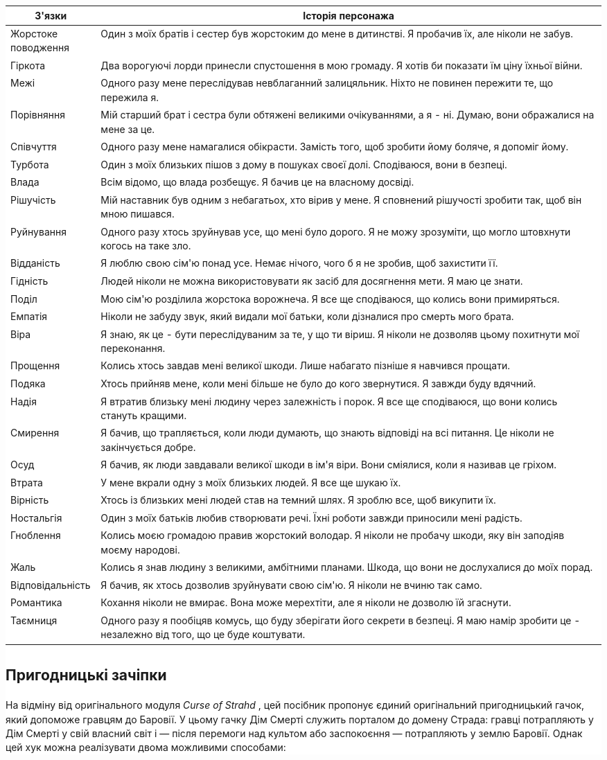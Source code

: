 | З'язки              | Історія персонажа                                                                                                                           |
| ------------------- | ------------------------------------------------------------------------------------------------------------------------------------------- |
| Жорстоке поводження | Один з моїх братів і сестер був жорстоким до мене в дитинстві. Я пробачив їх, але ніколи не забув.                                          |
| Гіркота             | Два ворогуючі лорди принесли спустошення в мою громаду. Я хотів би показати їм ціну їхньої війни.                                           |
| Межі                | Одного разу мене переслідував невблаганний залицяльник. Ніхто не повинен пережити те, що пережила я.                                        |
| Порівняння          | Мій старший брат і сестра були обтяжені великими очікуваннями, а я - ні. Думаю, вони ображалися на мене за це.                              |
| Співчуття           | Одного разу мене намагалися обікрасти. Замість того, щоб зробити йому боляче, я допоміг йому.                                               |
| Турбота             | Один з моїх близьких пішов з дому в пошуках своєї долі. Сподіваюся, вони в безпеці.                                                         |
| Влада               | Всім відомо, що влада розбещує. Я бачив це на власному досвіді.                                                                             |
| Рішучість           | Мій наставник був одним з небагатьох, хто вірив у мене. Я сповнений рішучості зробити так, щоб він мною пишався.                            |
| Руйнування          | Одного разу хтось зруйнував усе, що мені було дорого. Я не можу зрозуміти, що могло штовхнути когось на таке зло.                           |
| Відданість          | Я люблю свою сім'ю понад усе. Немає нічого, чого б я не зробив, щоб захистити її.                                                           |
| Гідність            | Людей ніколи не можна використовувати як засіб для досягнення мети. Я маю це знати.                                                         |
| Поділ               | Мою сім'ю розділила жорстока ворожнеча. Я все ще сподіваюся, що колись вони примиряться.                                                    |
| Емпатія             | Ніколи не забуду звук, який видали мої батьки, коли дізналися про смерть мого брата.                                                        |
| Віра                | Я знаю, як це - бути переслідуваним за те, у що ти віриш. Я ніколи не дозволяв цьому похитнути мої переконання.                             |
| Прощення            | Колись хтось завдав мені великої шкоди. Лише набагато пізніше я навчився прощати.                                                           |
| Подяка              | Хтось прийняв мене, коли мені більше не було до кого звернутися. Я завжди буду вдячний.                                                     |
| Надія               | Я втратив близьку мені людину через залежність і порок. Я все ще сподіваюся, що вони колись стануть кращими.                                |
| Смирення            | Я бачив, що трапляється, коли люди думають, що знають відповіді на всі питання. Це ніколи не закінчується добре.                            |
| Осуд                | Я бачив, як люди завдавали великої шкоди в ім'я віри. Вони сміялися, коли я називав це гріхом.                                              |
| Втрата              | У мене вкрали одну з моїх близьких людей. Я все ще шукаю їх.                                                                                |
| Вірність            | Хтось із близьких мені людей став на темний шлях. Я зроблю все, щоб викупити їх.                                                            |
| Ностальгія          | Один з моїх батьків любив створювати речі. Їхні роботи завжди приносили мені радість.                                                       |
| Гноблення           | Колись моєю громадою правив жорстокий володар. Я ніколи не пробачу шкоди, яку він заподіяв моєму народові.                                  |
| Жаль                | Колись я знав людину з великими, амбітними планами. Шкода, що вони не дослухалися до моїх порад.                                            |
| Відповідальність    | Я бачив, як хтось дозволив зруйнувати свою сім'ю. Я ніколи не вчиню так само.                                                               |
| Романтика           | Кохання ніколи не вмирає. Вона може мерехтіти, але я ніколи не дозволю їй згаснути.                                                         |
| Таємниця            | Одного разу я пообіцяв комусь, що буду зберігати його секрети в безпеці. Я маю намір зробити це - незалежно від того, що це буде коштувати. |

## Пригодницькі зачіпки
На відміну від оригінального модуля _Curse of Strahd_ , цей посібник пропонує єдиний оригінальний пригодницький гачок, який допоможе гравцям до Баровії. У цьому гачку Дім Смерті служить порталом до домену Страда: гравці потрапляють у Дім Смерті у свій власний світ і — після перемоги над культом або заспокоєння — потрапляють у землю Баровії. Однак цей хук можна реалізувати двома можливими способами:
